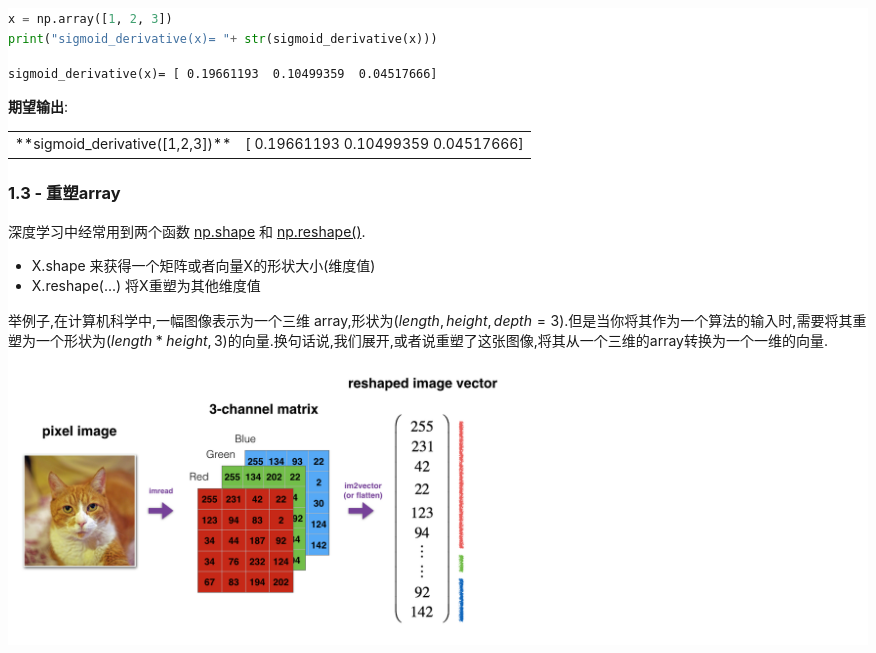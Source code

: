 
```python
x = np.array([1, 2, 3])
print("sigmoid_derivative(x)= "+ str(sigmoid_derivative(x)))
```

    sigmoid_derivative(x)= [ 0.19661193  0.10499359  0.04517666]
    

**期望输出**: 


<table>
    <tr> 
        <td> **sigmoid_derivative([1,2,3])**</td> 
        <td> [ 0.19661193  0.10499359  0.04517666] </td> 
    </tr>
</table> 



### 1.3 - 重塑array

深度学习中经常用到两个函数 [np.shape](https://docs.scipy.org/doc/numpy/reference/generated/numpy.ndarray.shape.html) 和 [np.reshape()](https://docs.scipy.org/doc/numpy/reference/generated/numpy.reshape.html). 
- X.shape 来获得一个矩阵或者向量X的形状大小(维度值)
- X.reshape(...) 将X重塑为其他维度值

举例子,在计算机科学中,一幅图像表示为一个三维 array,形状为$(length, height, depth = 3)$.但是当你将其作为一个算法的输入时,需要将其重塑为一个形状为$(length*height, 3)$的向量.换句话说,我们展开,或者说重塑了这张图像,将其从一个三维的array转换为一个一维的向量.

<img src="images/image2vector_kiank.png" style="width:500px;height:300;">
